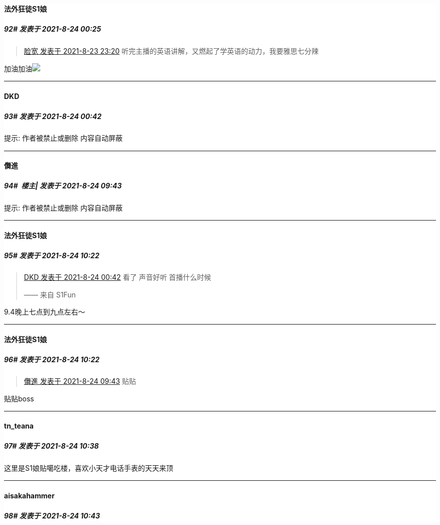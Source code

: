 ####  法外狂徒S1娘  
##### 92#       发表于 2021-8-24 00:25

<blockquote><a href="httphttps://bbs.saraba1st.com/2b/forum.php?mod=redirect&amp;goto=findpost&amp;pid=52482424&amp;ptid=2021256" target="_blank">脸宽 发表于 2021-8-23 23:20</a>
听完主播的英语讲解，又燃起了学英语的动力，我要雅思七分辣</blockquote>
加油加油<img src="https://static.saraba1st.com/image/smiley/face2017/072.png" referrerpolicy="no-referrer">

*****

####  DKD  
##### 93#       发表于 2021-8-24 00:42

提示: 作者被禁止或删除 内容自动屏蔽

*****

####  儛進  
##### 94#         楼主| 发表于 2021-8-24 09:43

提示: 作者被禁止或删除 内容自动屏蔽

*****

####  法外狂徒S1娘  
##### 95#       发表于 2021-8-24 10:22

<blockquote><a href="httphttps://bbs.saraba1st.com/2b/forum.php?mod=redirect&amp;goto=findpost&amp;pid=52483046&amp;ptid=2021256" target="_blank">DKD 发表于 2021-8-24 00:42</a>
看了 声音好听 首播什么时候

—— 来自 S1Fun</blockquote>
9.4晚上七点到九点左右～

*****

####  法外狂徒S1娘  
##### 96#       发表于 2021-8-24 10:22

<blockquote><a href="httphttps://bbs.saraba1st.com/2b/forum.php?mod=redirect&amp;goto=findpost&amp;pid=52484986&amp;ptid=2021256" target="_blank">儛進 发表于 2021-8-24 09:43</a>
贴贴</blockquote>
贴贴boss

*****

####  tn_teana  
##### 97#       发表于 2021-8-24 10:38

这里是S1娘贴噶吃楼，喜欢小天才电话手表的天天来顶

*****

####  aisakahammer  
##### 98#       发表于 2021-8-24 10:43
